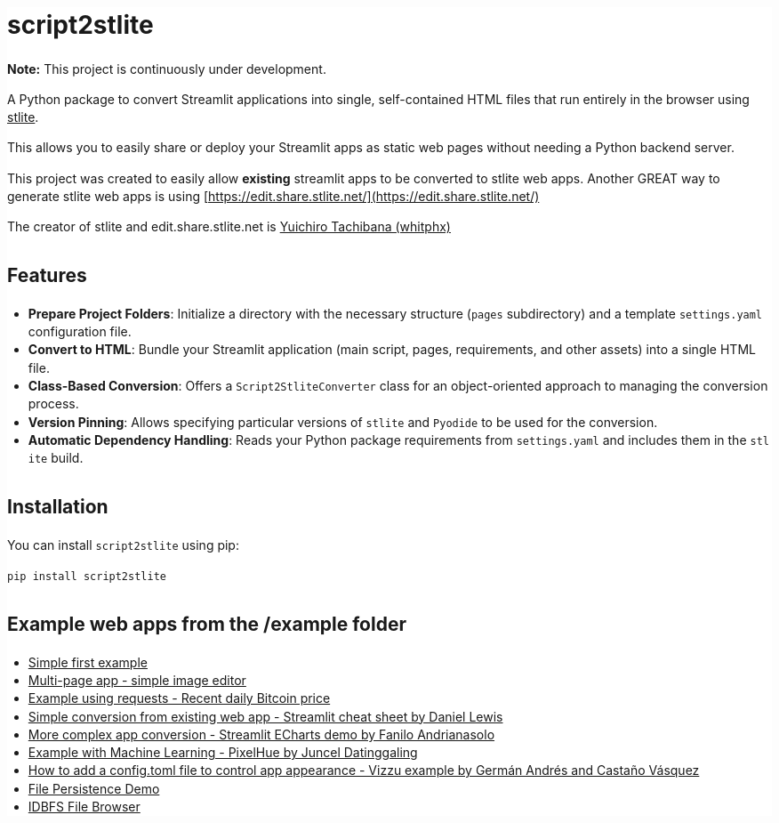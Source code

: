 # script2stlite

**Note:** This project is continuously under development.

A Python package to convert Streamlit applications into single, self-contained HTML files that run entirely in the browser using [stlite](https://github.com/whitphx/stlite).

This allows you to easily share or deploy your Streamlit apps as static web pages without needing a Python backend server.  

This project was created to easily allow **existing** streamlit apps to be converted to stlite web apps. Another GREAT way to generate stlite web apps is using [https://edit.share.stlite.net/](https://edit.share.stlite.net/)  

The creator of stlite and edit.share.stlite.net is [Yuichiro Tachibana (whitphx)](https://github.com/whitphx/stlite)

## Features

*   **Prepare Project Folders**: Initialize a directory with the necessary structure (`pages` subdirectory) and a template `settings.yaml` configuration file.
*   **Convert to HTML**: Bundle your Streamlit application (main script, pages, requirements, and other assets) into a single HTML file.
*   **Class-Based Conversion**: Offers a `Script2StliteConverter` class for an object-oriented approach to managing the conversion process.
*   **Version Pinning**: Allows specifying particular versions of `stlite` and `Pyodide` to be used for the conversion.
*   **Automatic Dependency Handling**: Reads your Python package requirements from `settings.yaml` and includes them in the `stlite` build.

## Installation

You can install `script2stlite` using pip:

```bash
pip install script2stlite
```
## Example web apps from the /example folder
* [Simple first example](https://lukeafullard.github.io/script2stlite/example/Example_0_simple_app/my_simple_app.html)
* [Multi-page app - simple image editor](https://lukeafullard.github.io/script2stlite/example/Example_1_multi_page_image_editor/Image_Editor.html)
* [Example using requests - Recent daily Bitcoin price](https://lukeafullard.github.io/script2stlite/example/Example_2_bitcoin_price_app/Current_BTC_vs_USD_Price_Tracker.html)
* [Simple conversion from existing web app - Streamlit cheat sheet by Daniel Lewis](https://github.com/LukeAFullard/script2stlite/tree/main/example/Example_3_streamlit_chect_sheet)
* [More complex app conversion - Streamlit ECharts demo by Fanilo Andrianasolo](https://lukeafullard.github.io/script2stlite/example/Example_4_echarts_demo/Streamlit_echarts_demo.html)
* [Example with Machine Learning - PixelHue by Juncel Datinggaling](https://lukeafullard.github.io/script2stlite/example/Example_5_PixelHue/PixelHue.html)
* [How to add a config.toml file to control app appearance - Vizzu example by Germán Andrés and Castaño Vásquez](https://lukeafullard.github.io/script2stlite/example/Example_6_vizzu/Vizzu_example.html)
* [File Persistence Demo](https://lukeafullard.github.io/script2stlite/example/Example_8_file_persistence/File_Persistence_Demo.html)
* [IDBFS File Browser](https://lukeafullard.github.io/script2stlite/example/Example_9_idbfs_file_browser/IDBFS_File_Browser.html)
